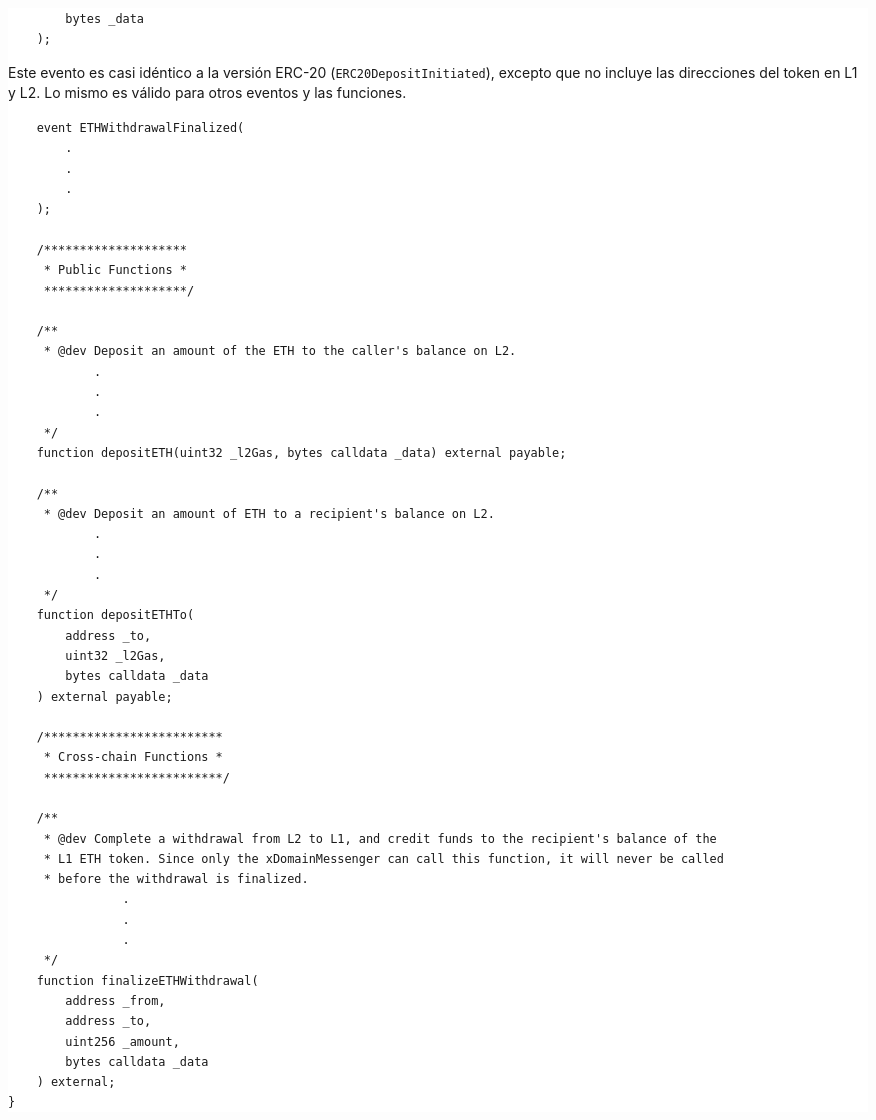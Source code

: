 ```solidity
        bytes _data
    );
```

Este evento es casi idéntico a la versión ERC-20 (`ERC20DepositInitiated`), excepto que no incluye las direcciones del token en L1 y L2. Lo mismo es válido para otros eventos y las funciones.

```solidity
    event ETHWithdrawalFinalized(
        .
        .
        .
    );

    /********************
     * Public Functions *
     ********************/

    /**
     * @dev Deposit an amount of the ETH to the caller's balance on L2.
            .
            .
            .
     */
    function depositETH(uint32 _l2Gas, bytes calldata _data) external payable;

    /**
     * @dev Deposit an amount of ETH to a recipient's balance on L2.
            .
            .
            .
     */
    function depositETHTo(
        address _to,
        uint32 _l2Gas,
        bytes calldata _data
    ) external payable;

    /*************************
     * Cross-chain Functions *
     *************************/

    /**
     * @dev Complete a withdrawal from L2 to L1, and credit funds to the recipient's balance of the
     * L1 ETH token. Since only the xDomainMessenger can call this function, it will never be called
     * before the withdrawal is finalized.
                .
                .
                .
     */
    function finalizeETHWithdrawal(
        address _from,
        address _to,
        uint256 _amount,
        bytes calldata _data
    ) external;
}
```

